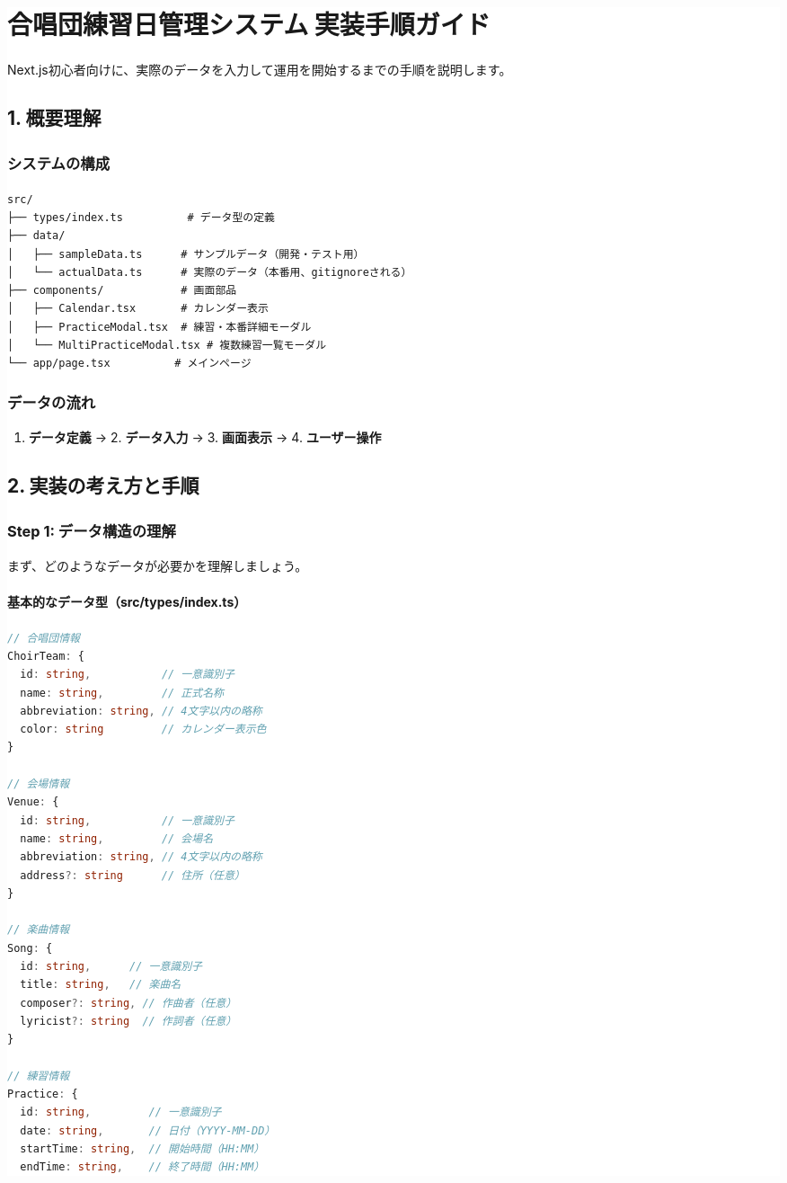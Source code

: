 # 合唱団練習日管理システム 実装手順ガイド

Next.js初心者向けに、実際のデータを入力して運用を開始するまでの手順を説明します。

## 1. 概要理解

### システムの構成
```
src/
├── types/index.ts          # データ型の定義
├── data/
│   ├── sampleData.ts      # サンプルデータ（開発・テスト用）
│   └── actualData.ts      # 実際のデータ（本番用、gitignoreされる）
├── components/            # 画面部品
│   ├── Calendar.tsx       # カレンダー表示
│   ├── PracticeModal.tsx  # 練習・本番詳細モーダル
│   └── MultiPracticeModal.tsx # 複数練習一覧モーダル
└── app/page.tsx          # メインページ
```

### データの流れ
1. **データ定義** → 2. **データ入力** → 3. **画面表示** → 4. **ユーザー操作**

## 2. 実装の考え方と手順

### Step 1: データ構造の理解

まず、どのようなデータが必要かを理解しましょう。

#### 基本的なデータ型（src/types/index.ts）
```typescript
// 合唱団情報
ChoirTeam: {
  id: string,           // 一意識別子
  name: string,         // 正式名称
  abbreviation: string, // 4文字以内の略称
  color: string         // カレンダー表示色
}

// 会場情報
Venue: {
  id: string,           // 一意識別子
  name: string,         // 会場名
  abbreviation: string, // 4文字以内の略称
  address?: string      // 住所（任意）
}

// 楽曲情報
Song: {
  id: string,      // 一意識別子
  title: string,   // 楽曲名
  composer?: string, // 作曲者（任意）
  lyricist?: string  // 作詞者（任意）
}

// 練習情報
Practice: {
  id: string,         // 一意識別子
  date: string,       // 日付（YYYY-MM-DD）
  startTime: string,  // 開始時間（HH:MM）
  endTime: string,    // 終了時間（HH:MM）
```